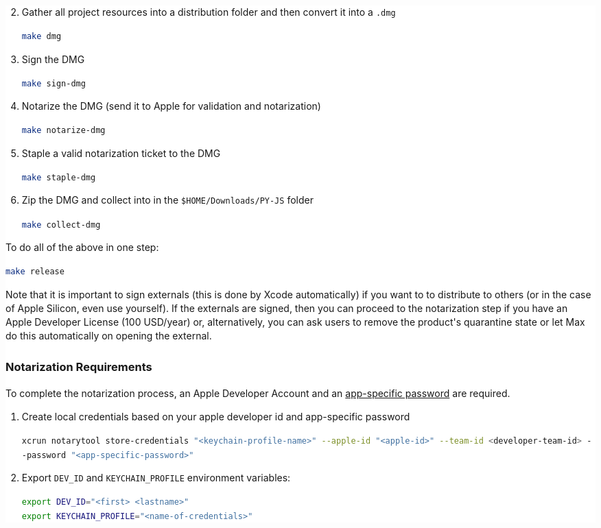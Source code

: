 2. Gather all project resources into a distribution folder and then convert it into a `.dmg`

    ```sh
    make dmg
    ```

3. Sign the DMG

    ```sh
    make sign-dmg
    ```

4. Notarize the DMG (send it to Apple for validation and notarization)

    ```sh
    make notarize-dmg
    ```

5. Staple a valid notarization ticket to the DMG

    ```sh
    make staple-dmg
    ```

6. Zip the DMG and collect into in the `$HOME/Downloads/PY-JS` folder

    ```sh
    make collect-dmg
    ```

To do all of the above in one step:

```sh
make release
```

Note that it is important to sign externals (this is done by Xcode automatically) if you want to to distribute to others (or in the case of Apple Silicon, even use yourself). If the externals are signed, then you can proceed to the notarization step if you have an Apple Developer License (100 USD/year) or, alternatively, you can ask users to remove the product's quarantine state or let Max do this automatically on opening the external.

### Notarization Requirements

To complete the notarization process, an Apple Developer Account and an [app-specific password](https://support.apple.com/en-sa/102654) are required.

1. Create local credentials based on your apple developer id and app-specific password

    ```sh
    xcrun notarytool store-credentials "<keychain-profile-name>" --apple-id "<apple-id>" --team-id <developer-team-id> --password "<app-specific-password>"
    ```

2. Export `DEV_ID` and `KEYCHAIN_PROFILE` environment variables:

    ```sh
    export DEV_ID="<first> <lastname>"
    export KEYCHAIN_PROFILE="<name-of-credentials>"
    ```
